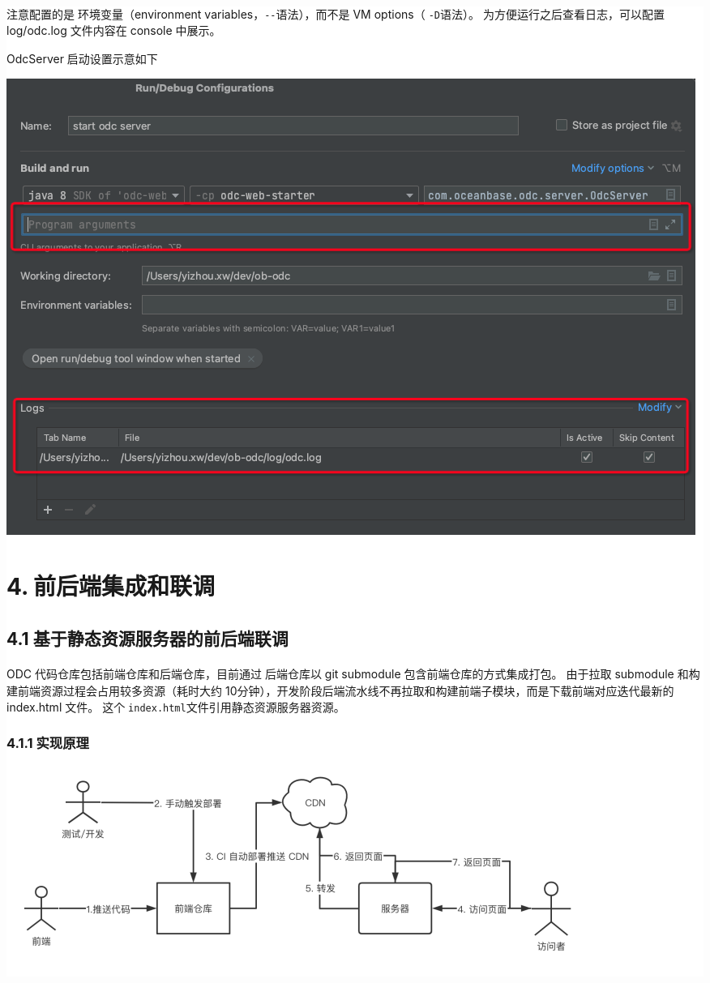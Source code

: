 注意配置的是 环境变量（environment variables，`--`语法），而不是 VM options（ `-D`语法）。
为方便运行之后查看日志，可以配置 log/odc.log 文件内容在 console 中展示。

OdcServer 启动设置示意如下

![image.png](../en-US/images/idea-run-configuration-start-odc-server-2.png)

# 4. 前后端集成和联调

## 4.1 基于静态资源服务器的前后端联调 <a id='4.1'></a>

ODC 代码仓库包括前端仓库和后端仓库，目前通过 后端仓库以 git submodule 包含前端仓库的方式集成打包。
由于拉取 submodule 和构建前端资源过程会占用较多资源（耗时大约 10分钟），开发阶段后端流水线不再拉取和构建前端子模块，而是下载前端对应迭代最新的
index.html 文件。 这个 `index.html`文件引用静态资源服务器资源。

### 4.1.1 实现原理

![image.png](../en-US/images/concept-isolated-debug.png)
